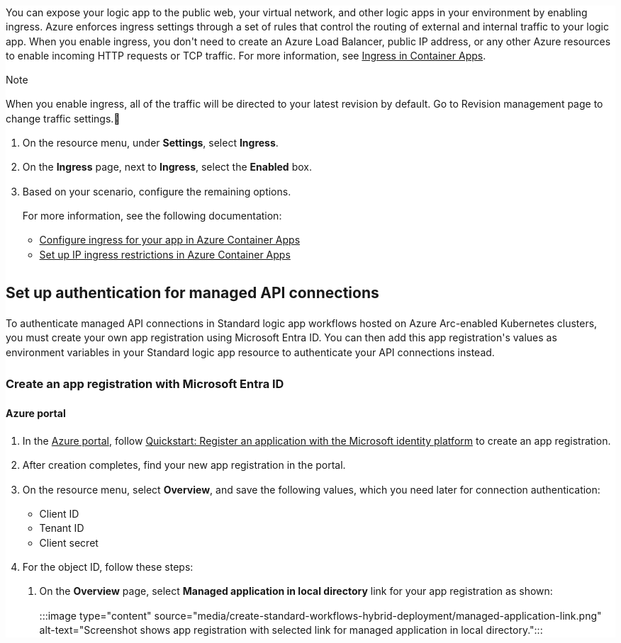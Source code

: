 You can expose your logic app to the public web, your virtual network, and other logic apps in your environment by enabling ingress. Azure enforces ingress settings through a set of rules that control the routing of external and internal traffic to your logic app. When you enable ingress, you don't need to create an Azure Load Balancer, public IP address, or any other Azure resources to enable incoming HTTP requests or TCP traffic. For more information, see [Ingress in Container Apps](../container-apps/ingress-overview.md).

> [!NOTE]
>
> When you enable ingress, all of the traffic will be directed to your latest revision by default. Go to Revision management page to change traffic settings.

1. On the resource menu, under **Settings**, select **Ingress**.

1. On the **Ingress** page, next to **Ingress**, select the **Enabled** box.

1. Based on your scenario, configure the remaining options.

   For more information, see the following documentation:

   - [Configure ingress for your app in Azure Container Apps](../container-apps/ingress-how-to.md?pivots=azure-portal)
   - [Set up IP ingress restrictions in Azure Container Apps](../container-apps/ip-restrictions.md?pivots=azure-portal)

<a name="authenticate-managed-api-connections"></a>

## Set up authentication for managed API connections

To authenticate managed API connections in Standard logic app workflows hosted on Azure Arc-enabled Kubernetes clusters, you must create your own app registration using Microsoft Entra ID. You can then add this app registration's values as environment variables in your Standard logic app resource to authenticate your API connections instead.

### Create an app registration with Microsoft Entra ID

#### Azure portal

1. In the [Azure portal](https://portal.azure.com), follow [Quickstart: Register an application with the Microsoft identity platform](/entra/identity-platform/quickstart-register-app) to create an app registration.

1. After creation completes, find your new app registration in the portal.

1. On the resource menu, select **Overview**, and save the following values, which you need later for connection authentication:

   - Client ID
   - Tenant ID
   - Client secret

1. For the object ID, follow these steps:

   1. On the **Overview** page, select **Managed application in local directory** link for your app registration as shown:

      :::image type="content" source="media/create-standard-workflows-hybrid-deployment/managed-application-link.png" alt-text="Screenshot shows app registration with selected link for managed application in local directory.":::
